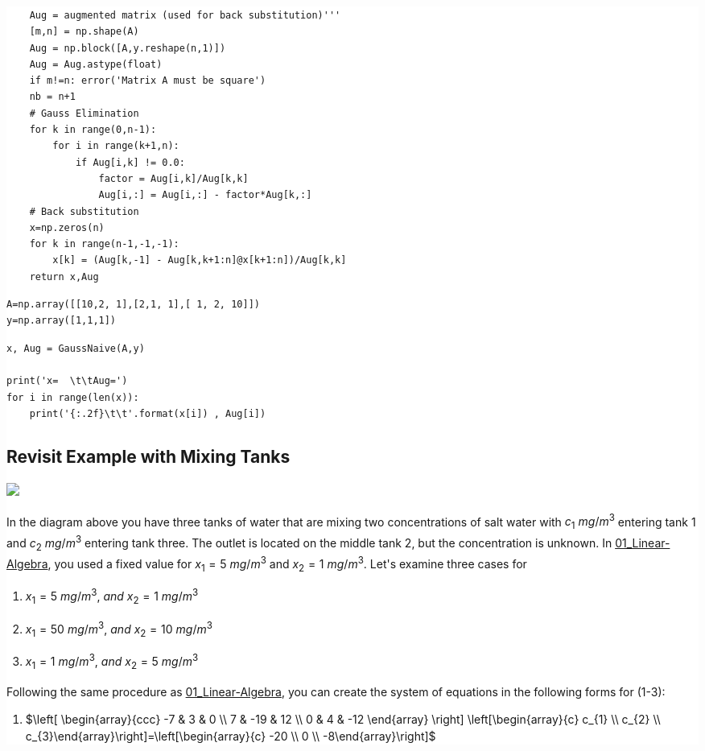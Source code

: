 ```{code-cell} ipython3
    Aug = augmented matrix (used for back substitution)'''
    [m,n] = np.shape(A)
    Aug = np.block([A,y.reshape(n,1)])
    Aug = Aug.astype(float)
    if m!=n: error('Matrix A must be square')
    nb = n+1
    # Gauss Elimination 
    for k in range(0,n-1):
        for i in range(k+1,n):
            if Aug[i,k] != 0.0:
                factor = Aug[i,k]/Aug[k,k]
                Aug[i,:] = Aug[i,:] - factor*Aug[k,:]
    # Back substitution
    x=np.zeros(n)
    for k in range(n-1,-1,-1):
        x[k] = (Aug[k,-1] - Aug[k,k+1:n]@x[k+1:n])/Aug[k,k]
    return x,Aug
```

```{code-cell} ipython3
A=np.array([[10,2, 1],[2,1, 1],[ 1, 2, 10]])
y=np.array([1,1,1])
```

```{code-cell} ipython3
x, Aug = GaussNaive(A,y)

print('x=  \t\tAug=')
for i in range(len(x)):
    print('{:.2f}\t\t'.format(x[i]) , Aug[i])
```

## Revisit Example with Mixing Tanks

<img src="../images/mixing_tanks_var.png" style="height: 200px;"/> 

In the diagram above you have three tanks of water that are mixing two concentrations of salt water with $c_1~mg/m^3$ entering tank 1 and $c_2~mg/m^3$ entering tank three. The outlet is located on the middle tank 2, but the concentration is unknown. In [01_Linear-Algebra](./01_Linear-Algebra.ipynb), you used a fixed value for $x_1=5~mg/m^3$ and $x_2=1~mg/m^3$. Let's examine three cases for

1. $x_1=5~mg/m^3,~and~x_2=1~mg/m^3$

2. $x_1=50~mg/m^3,~and~x_2=10~mg/m^3$

3. $x_1=1~mg/m^3,~and~x_2=5~mg/m^3$

Following the same procedure as [01_Linear-Algebra](./01_Linear-Algebra.ipynb), you can create the system of equations in the following forms for (1-3):

1. $\left[ \begin{array}{ccc}
-7 & 3 & 0 \\
7 & -19 & 12 \\
0 & 4 & -12 \end{array} \right]
\left[\begin{array}{c} 
c_{1} \\ 
c_{2} \\
c_{3}\end{array}\right]=\left[\begin{array}{c} 
-20 \\
0 \\
-8\end{array}\right]$
